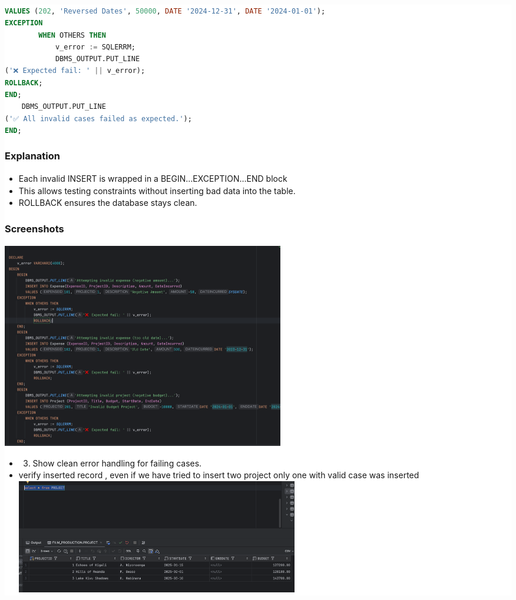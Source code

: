 ```sql
VALUES (202, 'Reversed Dates', 50000, DATE '2024-12-31', DATE '2024-01-01');
EXCEPTION
        WHEN OTHERS THEN
            v_error := SQLERRM;
            DBMS_OUTPUT.PUT_LINE
('❌ Expected fail: ' || v_error);
ROLLBACK;
END;
    DBMS_OUTPUT.PUT_LINE
('✅ All invalid cases failed as expected.');
END;
```
### Explanation
- Each invalid INSERT is wrapped in a BEGIN…EXCEPTION…END block
- This allows testing constraints without inserting bad data into the table.
- ROLLBACK ensures the database stays clean.
### Screenshots
![roll_back.png](screenshots/roll_back.png)

-
    3. Show clean error handling for failing cases.
- verify inserted record , even if we have tried to insert two project only one with valid case was inserted
  ![verify_failed.png](screenshots/verify_failed.png)
